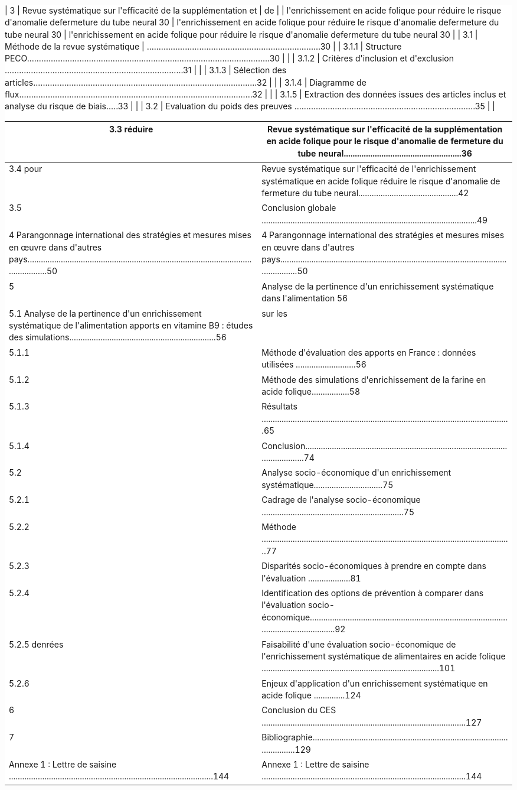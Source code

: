 | 3 | Revue systématique sur l'efficacité de la supplémentation et | de |
| l'enrichissement en acide folique pour réduire le risque d'anomalie defermeture du tube neural 30 | l'enrichissement en acide folique pour réduire le risque d'anomalie defermeture du tube neural 30 | l'enrichissement en acide folique pour réduire le risque d'anomalie defermeture du tube neural 30 |
| 3.1 | Méthode de la revue systématique | .........................................................................30 |
| 3.1.1 | Structure PECO......................................................................................................30 | |
| 3.1.2 | Critères d'inclusion et d'exclusion ...........................................................................31 | |
| 3.1.3 | Sélection des articles..............................................................................................32 | |
| 3.1.4 | Diagramme de flux..................................................................................................32 | |
| 3.1.5 | Extraction des données issues des articles inclus et analyse du risque de biais.....33 | |
| 3.2 | Evaluation du poids des preuves ............................................................................35 | |

| 3.3 réduire | Revue systématique sur l'efficacité de la supplémentation en acide folique pour le risque d'anomalie de fermeture du tube neural.....................................................36 |
|----------------------------------------------------------------------------------------------------------------------------------------------------------------------------------------------------------------------------------------------------------------------------------------------------------------------------------------------------------------------------------------------------------------------------------------------------------------------------|----------------------------------------------------------------------------------------------------------------------------------------------------------------------------------------------------------------------------------------------------------------------------------------------------------------------------------------------------------------------------------------------------------------------------------------------------------------------------|
| 3.4 pour | Revue systématique sur l'efficacité de l'enrichissement systématique en acide folique réduire le risque d'anomalie de fermeture du tube neural.............................................42 |
| 3.5 | Conclusion globale .................................................................................................49 |
| 4 Parangonnage international des stratégies et mesures mises en œuvre dans d'autres pays......................................................................................................................50 | 4 Parangonnage international des stratégies et mesures mises en œuvre dans d'autres pays......................................................................................................................50 |
| 5 | Analyse de la pertinence d'un enrichissement systématique dans l'alimentation 56 |
| 5.1 Analyse de la pertinence d'un enrichissement systématique de l'alimentation apports en vitamine B9 : études des simulations..................................................................56 | sur les |
| 5.1.1 | Méthode d'évaluation des apports en France : données utilisées ...........................56 |
| 5.1.2 | Méthode des simulations d'enrichissement de la farine en acide folique.................58 |
| 5.1.3 | Résultats ................................................................................................................65 |
| 5.1.4 | Conclusion..............................................................................................................74 |
| 5.2 | Analyse socio-économique d'un enrichissement systématique...............................75 |
| 5.2.1 | Cadrage de l'analyse socio-économique ................................................................75 |
| 5.2.2 | Méthode .................................................................................................................77 |
| 5.2.3 | Disparités socio-économiques à prendre en compte dans l'évaluation ...................81 |
| 5.2.4 | Identification des options de prévention à comparer dans l'évaluation socio- économique..........................................................................................................................92 |
| 5.2.5 denrées | Faisabilité d'une évaluation socio-économique de l'enrichissement systématique de alimentaires en acide folique ................................................................................101 |
| 5.2.6 | Enjeux d'application d'un enrichissement systématique en acide folique ..............124 |
| 6 | Conclusion du CES ............................................................................................127 |
| 7 | Bibliographie.......................................................................................................129 |
| Annexe 1 : Lettre de saisine ............................................................................................144 | Annexe 1 : Lettre de saisine ............................................................................................144 |
